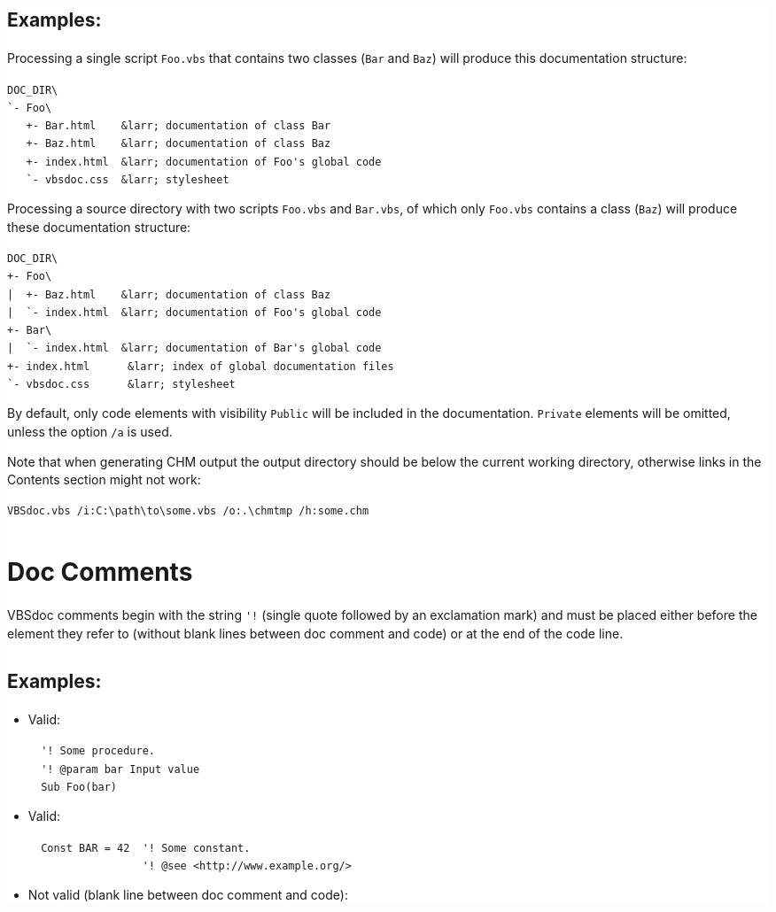 Examples:
---------

Processing a single script `Foo.vbs` that contains two classes (`Bar` and `Baz`) will produce this documentation structure:

    DOC_DIR\
    `- Foo\
       +- Bar.html    &larr; documentation of class Bar
       +- Baz.html    &larr; documentation of class Baz
       +- index.html  &larr; documentation of Foo's global code
       `- vbsdoc.css  &larr; stylesheet

Processing a source directory with two scripts `Foo.vbs` and `Bar.vbs`, of which only `Foo.vbs` contains a class (`Baz`) will produce these documentation structure:

    DOC_DIR\
    +- Foo\
    |  +- Baz.html    &larr; documentation of class Baz
    |  `- index.html  &larr; documentation of Foo's global code
    +- Bar\
    |  `- index.html  &larr; documentation of Bar's global code
    +- index.html      &larr; index of global documentation files
    `- vbsdoc.css      &larr; stylesheet

By default, only code elements with visibility `Public` will be included in the documentation. `Private` elements will be omitted, unless the option `/a` is used.

Note that when generating CHM output the output directory should be below the current working directory, otherwise links in the Contents section might not work:

    VBSdoc.vbs /i:C:\path\to\some.vbs /o:.\chmtmp /h:some.chm


Doc Comments
============

VBSdoc comments begin with the string `'!` (single quote followed by an exclamation mark) and must be placed either before the element they refer to (without blank lines between doc comment and code) or at the end of the code line.

Examples:
---------

- Valid:

        '! Some procedure.
        '! @param bar Input value
        Sub Foo(bar)

- Valid:

        Const BAR = 42  '! Some constant.
                        '! @see <http://www.example.org/>

- Not valid (blank line between doc comment and code):
